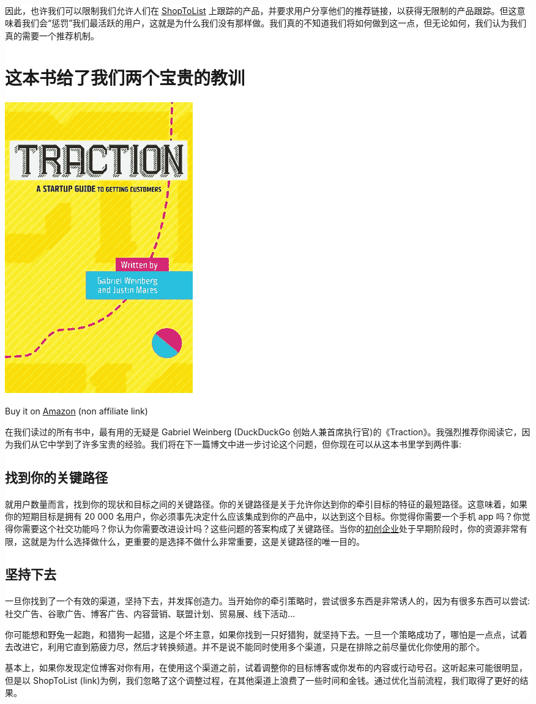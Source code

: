 因此，也许我们可以限制我们允许人们在 [ShopToList](https://shoptolist.com) 上跟踪的产品，并要求用户分享他们的推荐链接，以获得无限制的产品跟踪。但这意味着我们会“惩罚”我们最活跃的用户，这就是为什么我们没有那样做。我们真的不知道我们将如何做到这一点，但无论如何，我们认为我们真的需要一个推荐机制。

# 这本书给了我们两个宝贵的教训

![](img/885452412e9e1485e24d635d3f1096d1.png)

Buy it on [Amazon](https://www.amazon.com/Traction-Startup-Achieve-Explosive-Customer/dp/1591848369) (non affiliate link)

在我们读过的所有书中，最有用的无疑是 Gabriel Weinberg (DuckDuckGo 创始人兼首席执行官)的《Traction》。我强烈推荐你阅读它，因为我们从它中学到了许多宝贵的经验。我们将在下一篇博文中进一步讨论这个问题，但你现在可以从这本书里学到两件事:

## 找到你的关键路径

就用户数量而言，找到你的现状和目标之间的关键路径。你的关键路径是关于允许你达到你的牵引目标的特征的最短路径。这意味着，如果你的短期目标是拥有 20 000 名用户，你必须事先决定什么应该集成到你的产品中，以达到这个目标。你觉得你需要一个手机 app 吗？你觉得你需要这个社交功能吗？你认为你需要改进设计吗？这些问题的答案构成了关键路径。当你的[初创企业](https://hackernoon.com/tagged/startup)处于早期阶段时，你的资源非常有限，这就是为什么选择做什么，更重要的是选择不做什么非常重要，这是关键路径的唯一目的。

## 坚持下去

一旦你找到了一个有效的渠道，坚持下去，并发挥创造力。当开始你的牵引策略时，尝试很多东西是非常诱人的，因为有很多东西可以尝试:社交广告、谷歌广告、博客广告、内容营销、联盟计划、贸易展、线下活动…

你可能想和野兔一起跑，和猎狗一起猎，这是个坏主意，如果你找到一只好猎狗，就坚持下去。一旦一个策略成功了，哪怕是一点点，试着去改进它，利用它直到筋疲力尽，然后才转换频道。并不是说不能同时使用多个渠道，只是在排除之前尽量优化你使用的那个。

基本上，如果你发现定位博客对你有用，在使用这个渠道之前，试着调整你的目标博客或你发布的内容或行动号召。这听起来可能很明显，但是以 ShopToList (link)为例，我们忽略了这个调整过程，在其他渠道上浪费了一些时间和金钱。通过优化当前流程，我们取得了更好的结果。

